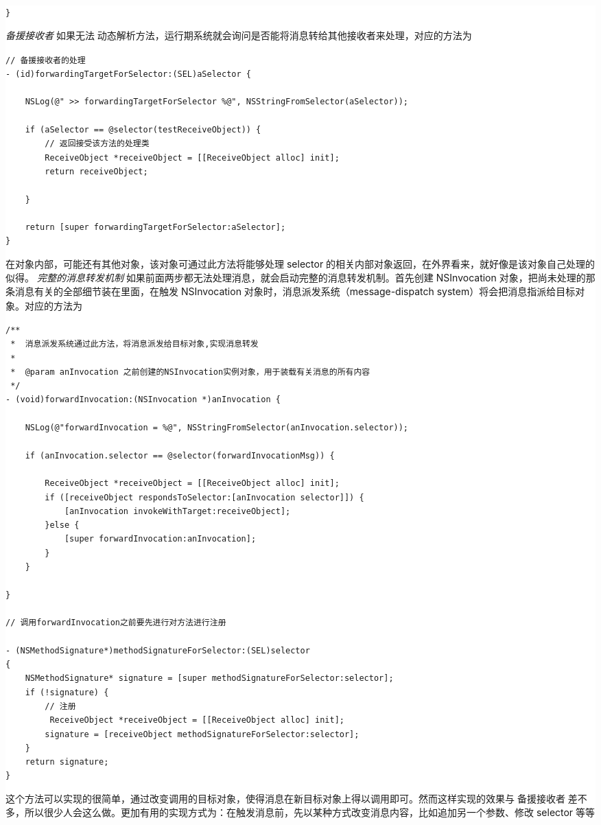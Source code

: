 ```
}
```
*备援接收者*
如果无法 动态解析方法，运行期系统就会询问是否能将消息转给其他接收者来处理，对应的方法为
```
// 备援接收者的处理
- (id)forwardingTargetForSelector:(SEL)aSelector {
    
    NSLog(@" >> forwardingTargetForSelector %@", NSStringFromSelector(aSelector));
    
    if (aSelector == @selector(testReceiveObject)) {
        // 返回接受该方法的处理类
        ReceiveObject *receiveObject = [[ReceiveObject alloc] init];
        return receiveObject;
        
    }
    
    return [super forwardingTargetForSelector:aSelector];
}
```
在对象内部，可能还有其他对象，该对象可通过此方法将能够处理 selector 的相关内部对象返回，在外界看来，就好像是该对象自己处理的似得。
*完整的消息转发机制*
如果前面两步都无法处理消息，就会启动完整的消息转发机制。首先创建 NSInvocation 对象，把尚未处理的那条消息有关的全部细节装在里面，在触发 NSInvocation 对象时，消息派发系统（message-dispatch system）将会把消息指派给目标对象。对应的方法为
```
/**
 *  消息派发系统通过此方法，将消息派发给目标对象,实现消息转发
 *
 *  @param anInvocation 之前创建的NSInvocation实例对象，用于装载有关消息的所有内容
 */
- (void)forwardInvocation:(NSInvocation *)anInvocation {
    
    NSLog(@"forwardInvocation = %@", NSStringFromSelector(anInvocation.selector));
    
    if (anInvocation.selector == @selector(forwardInvocationMsg)) {
        
        ReceiveObject *receiveObject = [[ReceiveObject alloc] init];
        if ([receiveObject respondsToSelector:[anInvocation selector]]) {
            [anInvocation invokeWithTarget:receiveObject];
        }else {
            [super forwardInvocation:anInvocation];
        }
    }
    
}

// 调用forwardInvocation之前要先进行对方法进行注册

- (NSMethodSignature*)methodSignatureForSelector:(SEL)selector
{
    NSMethodSignature* signature = [super methodSignatureForSelector:selector];
    if (!signature) {
        // 注册
         ReceiveObject *receiveObject = [[ReceiveObject alloc] init];
        signature = [receiveObject methodSignatureForSelector:selector];
    }
    return signature;
}
```
这个方法可以实现的很简单，通过改变调用的目标对象，使得消息在新目标对象上得以调用即可。然而这样实现的效果与 备援接收者 差不多，所以很少人会这么做。更加有用的实现方式为：在触发消息前，先以某种方式改变消息内容，比如追加另一个参数、修改 selector 等等
